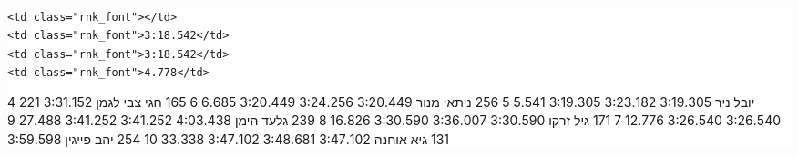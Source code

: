     <td class="rnk_font"></td>
    <td class="rnk_font">3:18.542</td>
    <td class="rnk_font">3:18.542</td>
    <td class="rnk_font">4.778</td>
</tr>
<tr class="rnk_bkcolor">
    <td class="rnk_font">4</td>
    <td class="rnk_font">221</td>
    <td class="rnk_font">יובל ניר</td>
    <td class="rnk_font">3:19.305</td>
    <td class="rnk_font">3:23.182</td>
    <td class="rnk_font">3:19.305</td>
    <td class="rnk_font">5.541</td>
</tr>
<tr class="rnk_bkcolor">
    <td class="rnk_font">5</td>
    <td class="rnk_font">256</td>
    <td class="rnk_font">ניתאי מנור</td>
    <td class="rnk_font">3:20.449</td>
    <td class="rnk_font">3:24.256</td>
    <td class="rnk_font">3:20.449</td>
    <td class="rnk_font">6.685</td>
</tr>
<tr class="rnk_bkcolor">
    <td class="rnk_font">6</td>
    <td class="rnk_font">165</td>
    <td class="rnk_font">חגי צבי לגמן</td>
    <td class="rnk_font">3:31.152</td>
    <td class="rnk_font">3:26.540</td>
    <td class="rnk_font">3:26.540</td>
    <td class="rnk_font">12.776</td>
</tr>
<tr class="rnk_bkcolor">
    <td class="rnk_font">7</td>
    <td class="rnk_font">171</td>
    <td class="rnk_font">גיל זרקו</td>
    <td class="rnk_font">3:30.590</td>
    <td class="rnk_font">3:36.007</td>
    <td class="rnk_font">3:30.590</td>
    <td class="rnk_font">16.826</td>
</tr>
<tr class="rnk_bkcolor">
    <td class="rnk_font">8</td>
    <td class="rnk_font">239</td>
    <td class="rnk_font">גלעד הימן</td>
    <td class="rnk_font">4:03.438</td>
    <td class="rnk_font">3:41.252</td>
    <td class="rnk_font">3:41.252</td>
    <td class="rnk_font">27.488</td>
</tr>
<tr class="rnk_bkcolor">
    <td class="rnk_font">9</td>
    <td class="rnk_font">131</td>
    <td class="rnk_font">גיא אוחנה</td>
    <td class="rnk_font">3:47.102</td>
    <td class="rnk_font">3:48.681</td>
    <td class="rnk_font">3:47.102</td>
    <td class="rnk_font">33.338</td>
</tr>
<tr class="rnk_bkcolor">
    <td class="rnk_font">10</td>
    <td class="rnk_font">254</td>
    <td class="rnk_font">יהב פייגין</td>
    <td class="rnk_font">3:59.598</td>